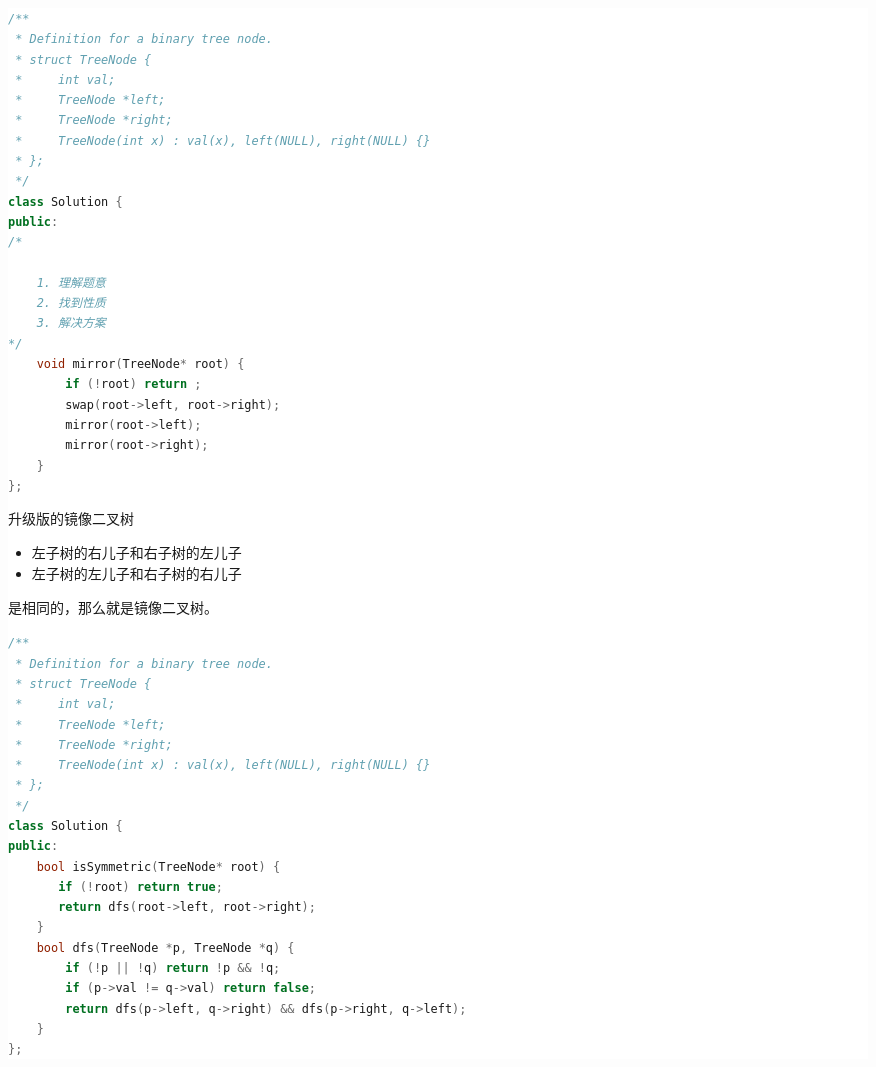 

```c++
/**
 * Definition for a binary tree node.
 * struct TreeNode {
 *     int val;
 *     TreeNode *left;
 *     TreeNode *right;
 *     TreeNode(int x) : val(x), left(NULL), right(NULL) {}
 * };
 */
class Solution {
public:
/*

    1. 理解题意
    2. 找到性质
    3. 解决方案
*/
    void mirror(TreeNode* root) {
        if (!root) return ;
        swap(root->left, root->right);
        mirror(root->left);
        mirror(root->right);
    }
};
```



升级版的镜像二叉树

- 左子树的右儿子和右子树的左儿子
- 左子树的左儿子和右子树的右儿子

是相同的，那么就是镜像二叉树。

```c++
/**
 * Definition for a binary tree node.
 * struct TreeNode {
 *     int val;
 *     TreeNode *left;
 *     TreeNode *right;
 *     TreeNode(int x) : val(x), left(NULL), right(NULL) {}
 * };
 */
class Solution {
public:
    bool isSymmetric(TreeNode* root) {
       if (!root) return true;
       return dfs(root->left, root->right);
    }
    bool dfs(TreeNode *p, TreeNode *q) {
        if (!p || !q) return !p && !q;
        if (p->val != q->val) return false;
        return dfs(p->left, q->right) && dfs(p->right, q->left);
    }
};
```
